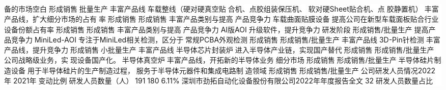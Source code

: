 备的市场空白
形成销售
批量生产
丰富产品线
车载整线（硬对硬真空贴
合机、点胶组装保压机、
软对硬Sheet贴合机、点
胶静置机）
丰富产品线，扩大细分市场的占有
率
形成销售
形成销售
丰富产品类别与提高
产品竞争力
车载曲面贴膜设备
提高公司在新型车载面板贴合行业
设备份额占有率
形成销售
形成销售
丰富产品类别与提高
产品竞争力
AI版AOI
升级软件，提升竞争力
研发阶段
形成销售/批量生产
提高产品竞争力
MiniLed-AOI
专注于MiniLed相关检测，区分于
常规PCBA外观检测
形成销售
形成销售/批量生产
丰富产品线
3D-Pin针检测
丰富产品线，提升竞争力
形成销售
小批量生产
丰富产品线
半导体芯片封装炉
进入半导体产业链，实现国产替代
形成销售
形成销售/批量生产
公司战略级业务，实
现设备国产化。
半导体真空炉
丰富产品线，开拓新的半导体业务
细分市场
形成销售
形成销售/批量生产
半导体硅片制造设备
用于半导体硅片的生产制造过程，
服务于半导体元器件和集成电路制
造领域
形成销售
形成销售/批量生产
公司研发人员情况2022年
2021年
变动比例
研发人员数量（人）
191
180
6.11%
深圳市劲拓自动化设备股份有限公司2022年年度报告全文
32
研发人员数量占比